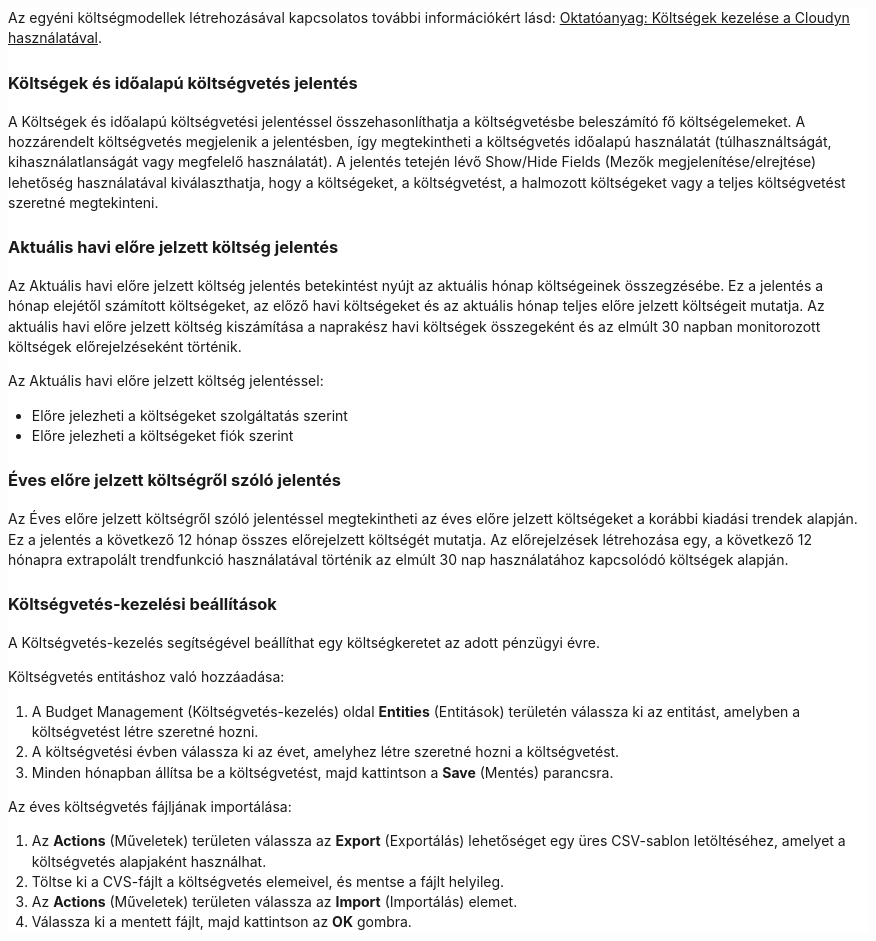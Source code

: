 Az egyéni költségmodellek létrehozásával kapcsolatos további információkért lásd: [Oktatóanyag: Költségek kezelése a Cloudyn használatával](tutorial-manage-costs.md).

### <a name="cost-vs-budget-over-time-report"></a>Költségek és időalapú költségvetés jelentés

A Költségek és időalapú költségvetési jelentéssel összehasonlíthatja a költségvetésbe beleszámító fő költségelemeket. A hozzárendelt költségvetés megjelenik a jelentésben, így megtekintheti a költségvetés időalapú használatát (túlhasználtságát, kihasználatlanságát vagy megfelelő használatát). A jelentés tetején lévő Show/Hide Fields (Mezők megjelenítése/elrejtése) lehetőség használatával kiválaszthatja, hogy a költségeket, a költségvetést, a halmozott költségeket vagy a teljes költségvetést szeretné megtekinteni.

### <a name="current-month-projected-cost-report"></a>Aktuális havi előre jelzett költség jelentés

Az Aktuális havi előre jelzett költség jelentés betekintést nyújt az aktuális hónap költségeinek összegzésébe. Ez a jelentés a hónap elejétől számított költségeket, az előző havi költségeket és az aktuális hónap teljes előre jelzett költségeit mutatja. Az aktuális havi előre jelzett költség kiszámítása a naprakész havi költségek összegeként és az elmúlt 30 napban monitorozott költségek előrejelzéseként történik.

Az Aktuális havi előre jelzett költség jelentéssel:

- Előre jelezheti a költségeket szolgáltatás szerint
- Előre jelezheti a költségeket fiók szerint

### <a name="annual-projected-cost-report"></a>Éves előre jelzett költségről szóló jelentés

Az Éves előre jelzett költségről szóló jelentéssel megtekintheti az éves előre jelzett költségeket a korábbi kiadási trendek alapján. Ez a jelentés a következő 12 hónap összes előrejelzett költségét mutatja. Az előrejelzések létrehozása egy, a következő 12 hónapra extrapolált trendfunkció használatával történik az elmúlt 30 nap használatához kapcsolódó költségek alapján.

### <a name="budget-management-settings"></a>Költségvetés-kezelési beállítások

A Költségvetés-kezelés segítségével beállíthat egy költségkeretet az adott pénzügyi évre.

Költségvetés entitáshoz való hozzáadása:

1. A Budget Management (Költségvetés-kezelés) oldal **Entities** (Entitások) területén válassza ki az entitást, amelyben a költségvetést létre szeretné hozni.
2. A költségvetési évben válassza ki az évet, amelyhez létre szeretné hozni a költségvetést.
3. Minden hónapban állítsa be a költségvetést, majd kattintson a **Save** (Mentés) parancsra.

Az éves költségvetés fájljának importálása:

1. Az **Actions** (Műveletek) területen válassza az **Export** (Exportálás) lehetőséget egy üres CSV-sablon letöltéséhez, amelyet a költségvetés alapjaként használhat.
2. Töltse ki a CVS-fájlt a költségvetés elemeivel, és mentse a fájlt helyileg.
3. Az **Actions** (Műveletek) területen válassza az **Import** (Importálás) elemet.
4. Válassza ki a mentett fájlt, majd kattintson az **OK** gombra.

